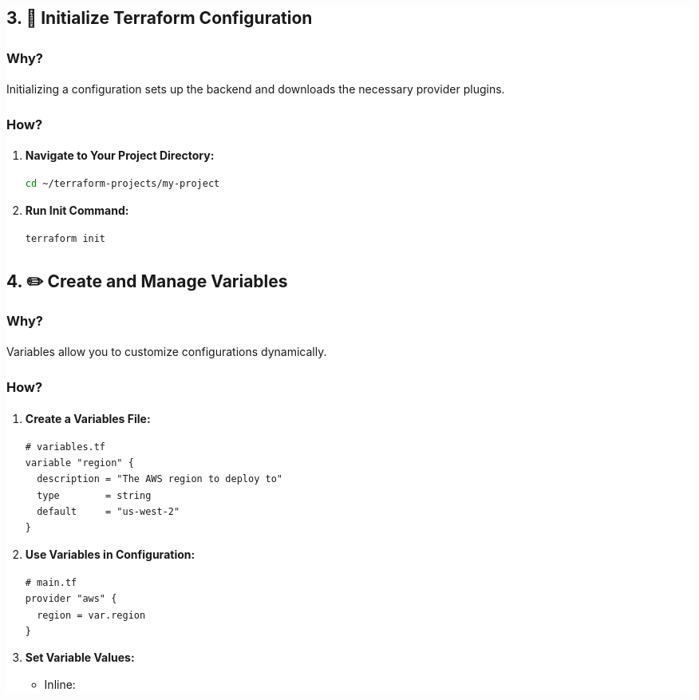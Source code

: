 ## 3. 🔄 Initialize Terraform Configuration

### Why?

Initializing a configuration sets up the backend and downloads the necessary provider plugins.

### How?

1. **Navigate to Your Project Directory:**

    ```bash
    cd ~/terraform-projects/my-project
    ```

2. **Run Init Command:**

    ```bash
    terraform init
    ```

## 4. ✏️ Create and Manage Variables

### Why?

Variables allow you to customize configurations dynamically.

### How?

1. **Create a Variables File:**

    ```hcl
    # variables.tf
    variable "region" {
      description = "The AWS region to deploy to"
      type        = string
      default     = "us-west-2"
    }
    ```

2. **Use Variables in Configuration:**

    ```hcl
    # main.tf
    provider "aws" {
      region = var.region
    }
    ```

3. **Set Variable Values:**
   - Inline:
